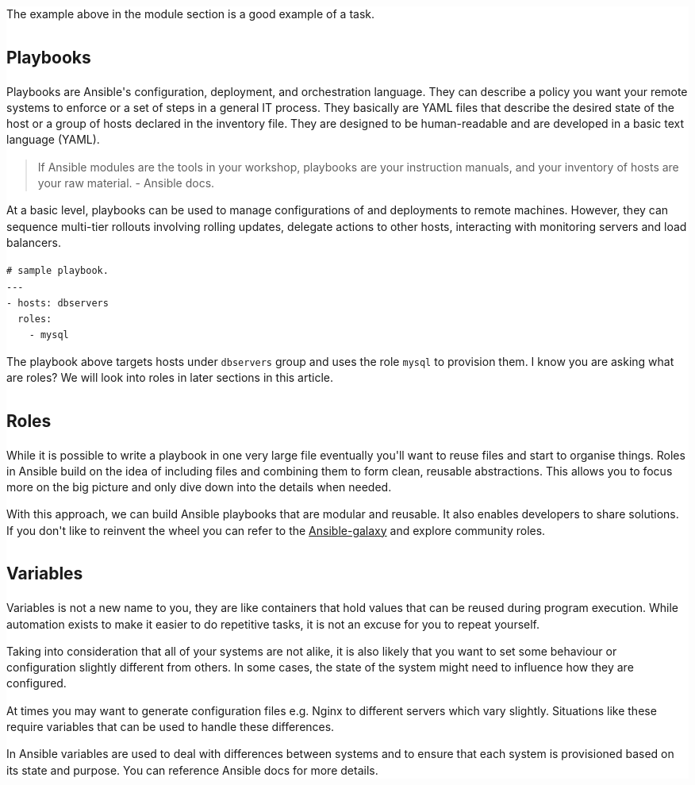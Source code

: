 The example above in the module section is a good example of a task.

## Playbooks

Playbooks are Ansible's configuration, deployment, and orchestration language. They can describe a policy you want your remote systems to enforce or a set of steps in a general IT process. They basically are YAML files that describe the desired state of the host or a group of hosts declared in the inventory file. They are designed to be human-readable and are developed in a basic text language (YAML).

> If Ansible modules are the tools in your workshop, playbooks are your instruction manuals, and your inventory of hosts are your raw material. - Ansible docs.

At a basic level, playbooks can be used to manage configurations of and deployments to remote machines. However, they can sequence multi-tier rollouts involving rolling updates, delegate actions to other hosts, interacting with monitoring servers and load balancers.
    
    
    # sample playbook.
    ---
    - hosts: dbservers
      roles:
        - mysql
    

The playbook above targets hosts under `dbservers` group and uses the role `mysql` to provision them. I know you are asking what are roles? We will look into roles in later sections in this article.

## Roles

While it is possible to write a playbook in one very large file eventually you'll want to reuse files and start to organise things. Roles in Ansible build on the idea of including files and combining them to form clean, reusable abstractions. This allows you to focus more on the big picture and only dive down into the details when needed.

With this approach, we can build Ansible playbooks that are modular and reusable. It also enables developers to share solutions. If you don't like to reinvent the wheel you can refer to the [Ansible-galaxy][8] and explore community roles.

## Variables

Variables is not a new name to you, they are like containers that hold values that can be reused during program execution. While automation exists to make it easier to do repetitive tasks, it is not an excuse for you to repeat yourself.

Taking into consideration that all of your systems are not alike, it is also likely that you want to set some behaviour or configuration slightly different from others. In some cases, the state of the system might need to influence how they are configured.

At times you may want to generate configuration files e.g. Nginx to different servers which vary slightly. Situations like these require variables that can be used to handle these differences.

In Ansible variables are used to deal with differences between systems and to ensure that each system is provisioned based on its state and purpose. You can reference Ansible docs for more details.


[1]: https://puppet.com/
[2]: https://www.chef.io/chef/
[3]: https://www.ansible.com/
[5]: https://docs.ansible.com/ansible/playbooks.html
[6]: https://docs.ansible.com/ansible/index.html
[7]: https://docs.ansible.com/ansible/modules.html
[8]: https://galaxy.ansible.com
[9]: http://jinja.pocoo.org/docs/2.9/
[10]: https://docs.ansible.com/ansible/playbooks_loops.html